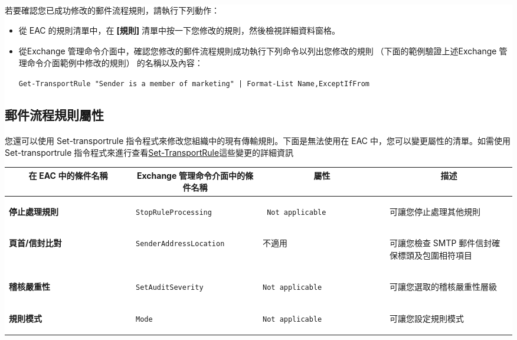 若要確認您已成功修改的郵件流程規則，請執行下列動作：

  - 從 EAC 的規則清單中，在 <strong>\[規則\]</strong> 清單中按一下您修改的規則，然後檢視詳細資料窗格。

  - 從Exchange 管理命令介面中，確認您修改的郵件流程規則成功執行下列命令以列出您修改的規則 （下面的範例驗證上述Exchange 管理命令介面範例中修改的規則） 的名稱以及內容：
    
        Get-TransportRule "Sender is a member of marketing" | Format-List Name,ExceptIfFrom

## 郵件流程規則屬性

您還可以使用 Set-transportrule 指令程式來修改您組織中的現有傳輸規則。下面是無法使用在 EAC 中，您可以變更屬性的清單。如需使用 Set-transportrule 指令程式來進行查看[Set-TransportRule](https://technet.microsoft.com/zh-tw/library/bb123534\(v=exchg.150\))這些變更的詳細資訊


<table>
<colgroup>
<col style="width: 25%" />
<col style="width: 25%" />
<col style="width: 25%" />
<col style="width: 25%" />
</colgroup>
<thead>
<tr class="header">
<th>在 EAC 中的條件名稱</th>
<th>Exchange 管理命令介面中的條件名稱</th>
<th>屬性</th>
<th>描述</th>
</tr>
</thead>
<tbody>
<tr class="odd">
<td><p><strong>停止處理規則</strong></p></td>
<td><p><code>StopRuleProcessing </code></p></td>
<td><p><code> Not applicable</code></p></td>
<td><p>可讓您停止處理其他規則</p></td>
</tr>
<tr class="even">
<td><p><strong>頁首/信封比對</strong></p></td>
<td><p><code>SenderAddressLocation </code></p></td>
<td><p>不適用</p></td>
<td><p>可讓您檢查 SMTP 郵件信封確保標頭及包圍相符項目</p>
<p></p></td>
</tr>
<tr class="odd">
<td><p><strong>稽核嚴重性</strong></p></td>
<td><p><code>SetAuditSeverity </code></p></td>
<td><p><code>Not applicable</code></p></td>
<td><p>可讓您選取的稽核嚴重性層級</p></td>
</tr>
<tr class="even">
<td><p><strong>規則模式</strong></p></td>
<td><p><code>Mode</code></p></td>
<td><p><code>Not applicable</code></p></td>
<td><p>可讓您設定規則模式</p></td>
</tr>
</tbody>
</table>
